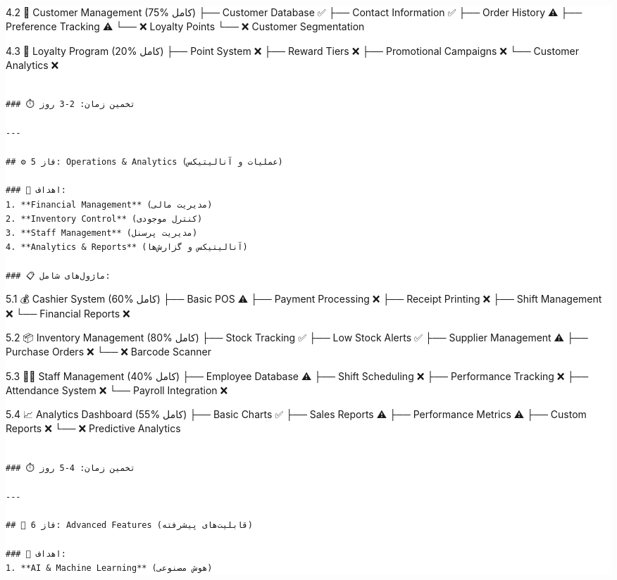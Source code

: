 4.2 👥 Customer Management (75% کامل)
    ├── Customer Database ✅
    ├── Contact Information ✅
    ├── Order History ⚠️
    ├── Preference Tracking ⚠️
    └── ❌ Loyalty Points
    └── ❌ Customer Segmentation

4.3 🎁 Loyalty Program (20% کامل)
    ├── Point System ❌
    ├── Reward Tiers ❌
    ├── Promotional Campaigns ❌
    └── Customer Analytics ❌
```

### ⏱️ تخمین زمان: 2-3 روز

---

## ⚙️ فاز 5: Operations & Analytics (عملیات و آنالیتیکس)

### 🎯 اهداف:
1. **Financial Management** (مدیریت مالی)
2. **Inventory Control** (کنترل موجودی)
3. **Staff Management** (مدیریت پرسنل)
4. **Analytics & Reports** (آنالیتیکس و گزارش‌ها)

### 📋 ماژول‌های شامل:
```
5.1 💰 Cashier System (60% کامل)
    ├── Basic POS ⚠️
    ├── Payment Processing ❌
    ├── Receipt Printing ❌
    ├── Shift Management ❌
    └── Financial Reports ❌

5.2 📦 Inventory Management (80% کامل)
    ├── Stock Tracking ✅
    ├── Low Stock Alerts ✅
    ├── Supplier Management ⚠️
    ├── Purchase Orders ❌
    └── ❌ Barcode Scanner

5.3 👨‍💼 Staff Management (40% کامل)
    ├── Employee Database ⚠️
    ├── Shift Scheduling ❌
    ├── Performance Tracking ❌
    ├── Attendance System ❌
    └── Payroll Integration ❌

5.4 📈 Analytics Dashboard (55% کامل)
    ├── Basic Charts ✅
    ├── Sales Reports ⚠️
    ├── Performance Metrics ⚠️
    ├── Custom Reports ❌
    └── ❌ Predictive Analytics
```

### ⏱️ تخمین زمان: 4-5 روز

---

## 🚀 فاز 6: Advanced Features (قابلیت‌های پیشرفته)

### 🎯 اهداف:
1. **AI & Machine Learning** (هوش مصنوعی)
```